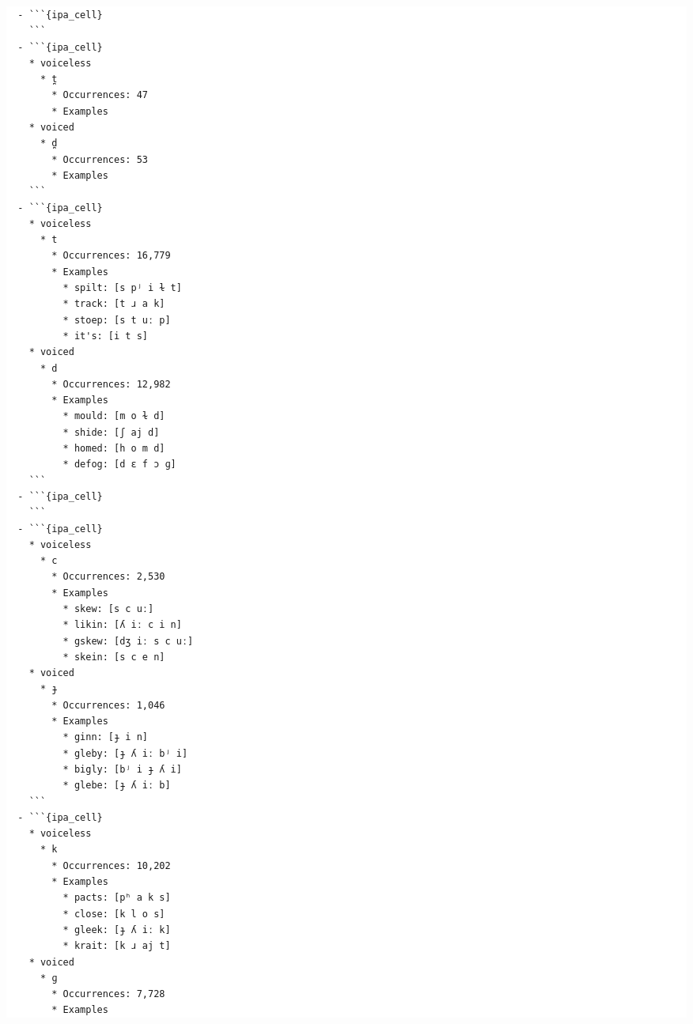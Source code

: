 ``````{list-table}
  - ```{ipa_cell}
    ```
  - ```{ipa_cell}
    * voiceless
      * t̪
        * Occurrences: 47
        * Examples
    * voiced
      * d̪
        * Occurrences: 53
        * Examples
    ```
  - ```{ipa_cell}
    * voiceless
      * t
        * Occurrences: 16,779
        * Examples
          * spilt: [s pʲ i ɫ t]
          * track: [t ɹ a k]
          * stoep: [s t uː p]
          * it's: [i t s]
    * voiced
      * d
        * Occurrences: 12,982
        * Examples
          * mould: [m o ɫ d]
          * shide: [ʃ aj d]
          * homed: [h o m d]
          * defog: [d ɛ f ɔ ɡ]
    ```
  - ```{ipa_cell}
    ```
  - ```{ipa_cell}
    * voiceless
      * c
        * Occurrences: 2,530
        * Examples
          * skew: [s c uː]
          * likin: [ʎ iː c i n]
          * gskew: [dʒ iː s c uː]
          * skein: [s c e n]
    * voiced
      * ɟ
        * Occurrences: 1,046
        * Examples
          * ginn: [ɟ i n]
          * gleby: [ɟ ʎ iː bʲ i]
          * bigly: [bʲ i ɟ ʎ i]
          * glebe: [ɟ ʎ iː b]
    ```
  - ```{ipa_cell}
    * voiceless
      * k
        * Occurrences: 10,202
        * Examples
          * pacts: [pʰ a k s]
          * close: [k l o s]
          * gleek: [ɟ ʎ iː k]
          * krait: [k ɹ aj t]
    * voiced
      * ɡ
        * Occurrences: 7,728
        * Examples
``````